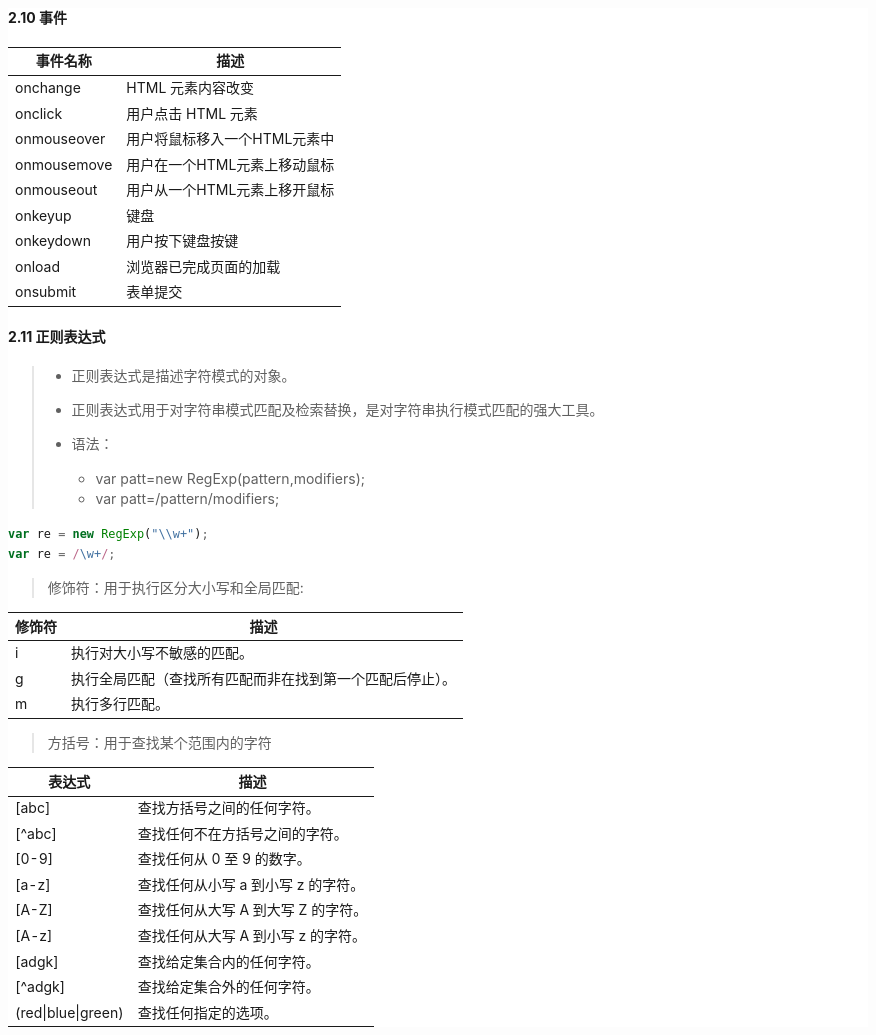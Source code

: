 

#### 2.10 事件

| 事件名称    | 描述                         |
| ----------- | ---------------------------- |
| onchange    | HTML 元素内容改变            |
| onclick     | 用户点击 HTML 元素           |
| onmouseover | 用户将鼠标移入一个HTML元素中 |
| onmousemove | 用户在一个HTML元素上移动鼠标 |
| onmouseout  | 用户从一个HTML元素上移开鼠标 |
| onkeyup     | 键盘                         |
| onkeydown   | 用户按下键盘按键             |
| onload      | 浏览器已完成页面的加载       |
| onsubmit    | 表单提交                     |

#### 2.11 正则表达式

> - 正则表达式是描述字符模式的对象。
>
> - 正则表达式用于对字符串模式匹配及检索替换，是对字符串执行模式匹配的强大工具。
>
> - 语法：
>   - var patt=new RegExp(pattern,modifiers);
>   - var patt=/pattern/modifiers;

```javascript
var re = new RegExp("\\w+");
var re = /\w+/;
```

> 修饰符：用于执行区分大小写和全局匹配:

| 修饰符 | 描述                                                     |
| ------ | -------------------------------------------------------- |
| i      | 执行对大小写不敏感的匹配。                               |
| g      | 执行全局匹配（查找所有匹配而非在找到第一个匹配后停止）。 |
| m      | 执行多行匹配。                                           |

> 方括号：用于查找某个范围内的字符

| 表达式             | 描述                               |
| ------------------ | ---------------------------------- |
| [abc\]             | 查找方括号之间的任何字符。         |
| [^abc\]            | 查找任何不在方括号之间的字符。     |
| [0-9]              | 查找任何从 0 至 9 的数字。         |
| [a-z]              | 查找任何从小写 a 到小写 z 的字符。 |
| [A-Z]              | 查找任何从大写 A 到大写 Z 的字符。 |
| [A-z]              | 查找任何从大写 A 到小写 z 的字符。 |
| [adgk]             | 查找给定集合内的任何字符。         |
| [^adgk]            | 查找给定集合外的任何字符。         |
| (red\|blue\|green) | 查找任何指定的选项。               |
